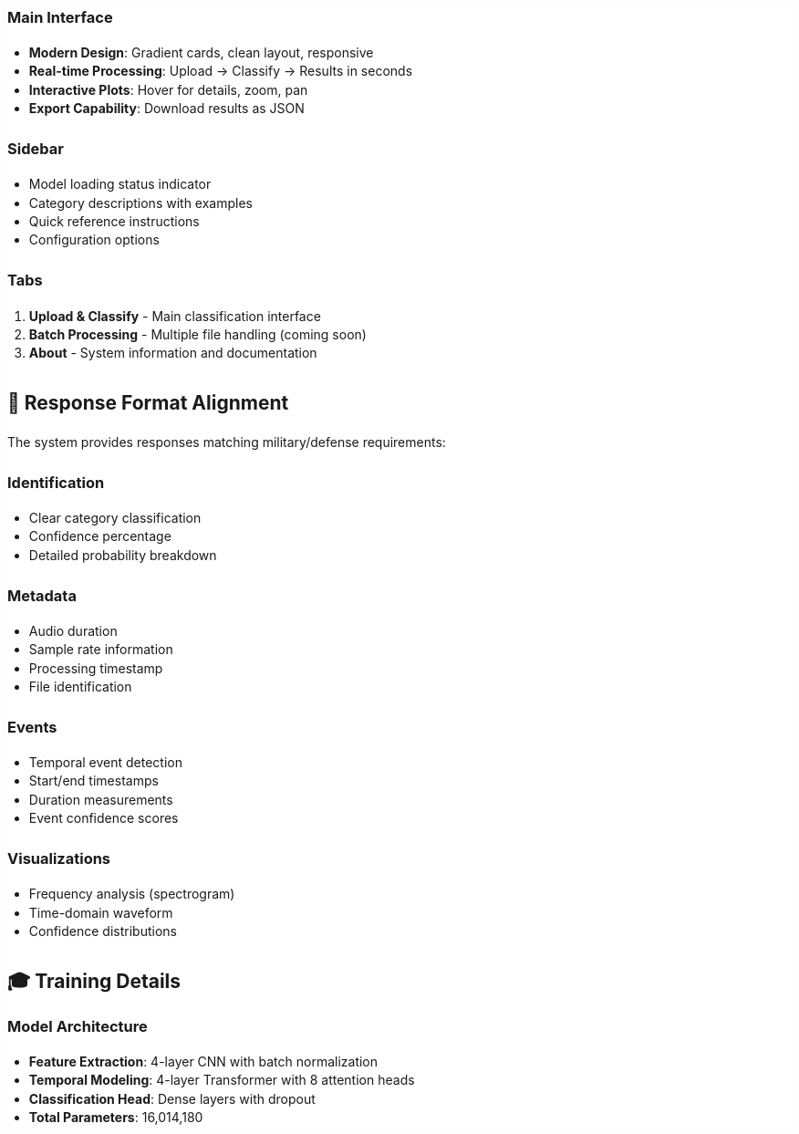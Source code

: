 ### Main Interface
- **Modern Design**: Gradient cards, clean layout, responsive
- **Real-time Processing**: Upload → Classify → Results in seconds
- **Interactive Plots**: Hover for details, zoom, pan
- **Export Capability**: Download results as JSON

### Sidebar
- Model loading status indicator
- Category descriptions with examples
- Quick reference instructions
- Configuration options

### Tabs
1. **Upload & Classify** - Main classification interface
2. **Batch Processing** - Multiple file handling (coming soon)
3. **About** - System information and documentation

## 🔐 Response Format Alignment

The system provides responses matching military/defense requirements:

### Identification
- Clear category classification
- Confidence percentage
- Detailed probability breakdown

### Metadata
- Audio duration
- Sample rate information  
- Processing timestamp
- File identification

### Events
- Temporal event detection
- Start/end timestamps
- Duration measurements
- Event confidence scores

### Visualizations
- Frequency analysis (spectrogram)
- Time-domain waveform
- Confidence distributions

## 🎓 Training Details

### Model Architecture
- **Feature Extraction**: 4-layer CNN with batch normalization
- **Temporal Modeling**: 4-layer Transformer with 8 attention heads
- **Classification Head**: Dense layers with dropout
- **Total Parameters**: 16,014,180
